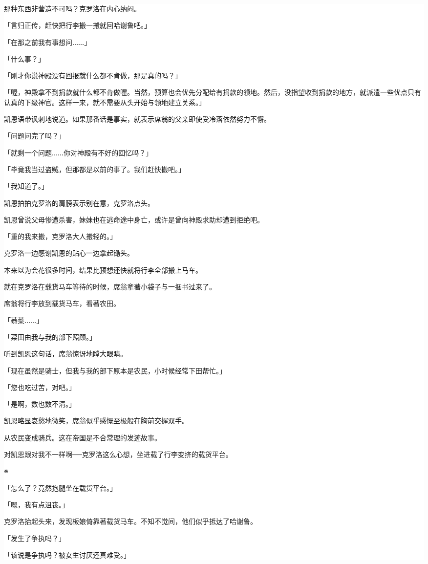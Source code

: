 那种东西非营造不可吗？克罗洛在内心纳闷。

「言归正传，赶快把行李搬一搬就回哈谢鲁吧。」

「在那之前我有事想问……」

「什么事？」

「刚才你说神殿没有回报就什么都不肯做，那是真的吗？」

「喔，神殿拿不到捐款就什么都不肯做喔。当然，预算也会优先分配给有捐款的领地。然后，没指望收到捐款的地方，就派遣一些优点只有认真的下级神官。这样一来，就不需要从头开始与领地建立关系。」

凯恩语带讽刺地说道。如果那番话是事实，就表示席翁的父亲即使受冷落依然努力不懈。

「问题问完了吗？」

「就剩一个问题……你对神殿有不好的回忆吗？」

「毕竟我当过盗贼，但那都是以前的事了。我们赶快搬吧。」

「我知道了。」

凯恩拍拍克罗洛的肩膀表示别在意，克罗洛点头。

凯恩曾说父母惨遭杀害，妹妹也在逃命途中身亡，或许是曾向神殿求助却遭到拒绝吧。

「重的我来搬，克罗洛大人搬轻的。」

克罗洛一边感谢凯恩的贴心一边拿起锄头。

本来以为会花很多时间，结果比预想还快就将行李全部搬上马车。

就在克罗洛在载货马车等待的时候，席翁拿著小袋子与一捆书过来了。

席翁将行李放到载货马车，看著农田。

「菾菜……」

「菜田由我与我的部下照顾。」

听到凯恩这句话，席翁惊讶地瞠大眼睛。

「现在虽然是骑士，但我与我的部下原本是农民，小时候经常下田帮忙。」

「您也吃过苦，对吧。」

「是啊，数也数不清。」

凯恩略显哀愁地微笑，席翁似乎感慨至极般在胸前交握双手。

从农民变成骑兵。这在帝国是不合常理的发迹故事。

对凯恩跟对我不一样啊──克罗洛这么心想，坐进载了行李变挤的载货平台。

※

「怎么了？竟然抱腿坐在载货平台。」

「嗯，我有点沮丧。」

克罗洛抬起头来，发现板娘倚靠著载货马车。不知不觉间，他们似乎抵达了哈谢鲁。

「发生了争执吗？」

「该说是争执吗？被女生讨厌还真难受。」
